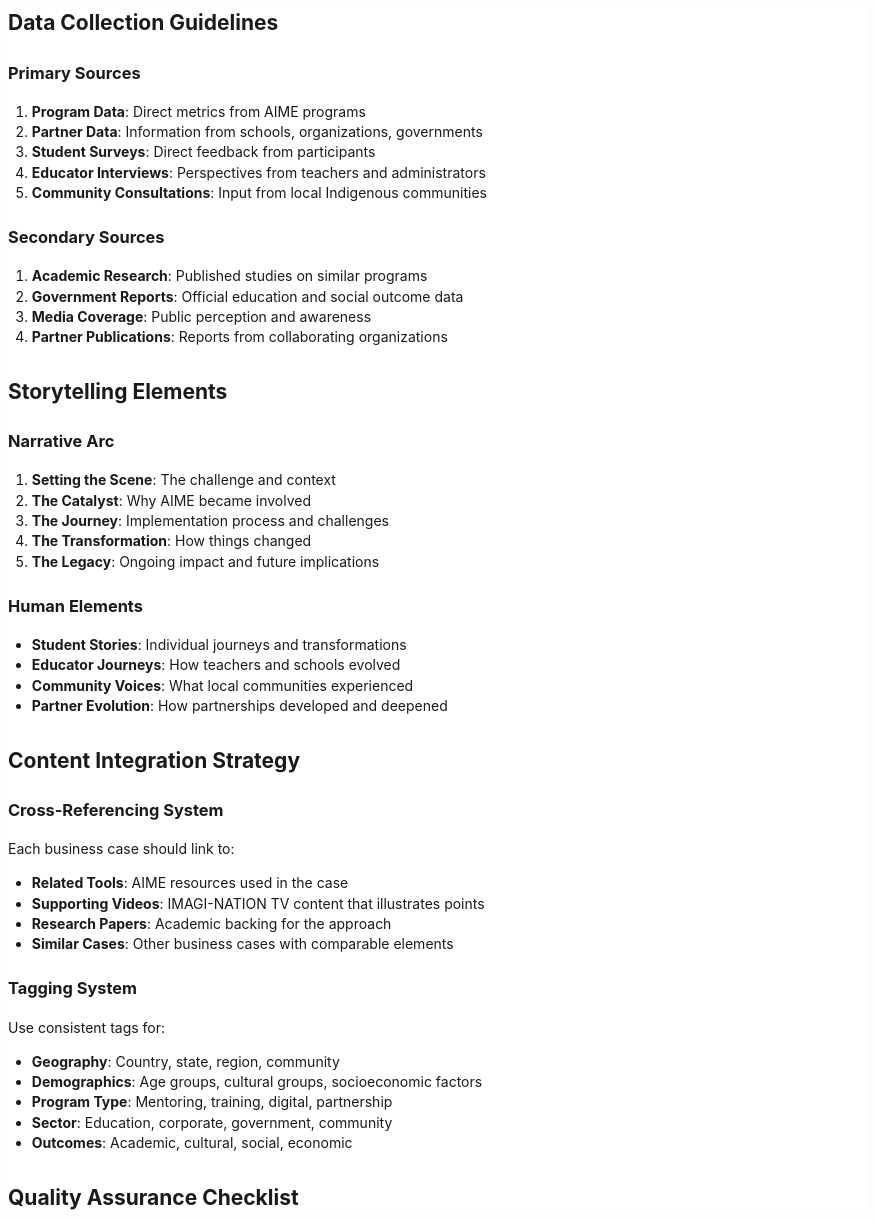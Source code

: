 ## Data Collection Guidelines

### Primary Sources
1. **Program Data**: Direct metrics from AIME programs
2. **Partner Data**: Information from schools, organizations, governments
3. **Student Surveys**: Direct feedback from participants
4. **Educator Interviews**: Perspectives from teachers and administrators
5. **Community Consultations**: Input from local Indigenous communities

### Secondary Sources
1. **Academic Research**: Published studies on similar programs
2. **Government Reports**: Official education and social outcome data
3. **Media Coverage**: Public perception and awareness
4. **Partner Publications**: Reports from collaborating organizations

## Storytelling Elements

### Narrative Arc
1. **Setting the Scene**: The challenge and context
2. **The Catalyst**: Why AIME became involved
3. **The Journey**: Implementation process and challenges
4. **The Transformation**: How things changed
5. **The Legacy**: Ongoing impact and future implications

### Human Elements
- **Student Stories**: Individual journeys and transformations
- **Educator Journeys**: How teachers and schools evolved
- **Community Voices**: What local communities experienced
- **Partner Evolution**: How partnerships developed and deepened

## Content Integration Strategy

### Cross-Referencing System
Each business case should link to:
- **Related Tools**: AIME resources used in the case
- **Supporting Videos**: IMAGI-NATION TV content that illustrates points
- **Research Papers**: Academic backing for the approach
- **Similar Cases**: Other business cases with comparable elements

### Tagging System
Use consistent tags for:
- **Geography**: Country, state, region, community
- **Demographics**: Age groups, cultural groups, socioeconomic factors
- **Program Type**: Mentoring, training, digital, partnership
- **Sector**: Education, corporate, government, community
- **Outcomes**: Academic, cultural, social, economic

## Quality Assurance Checklist
